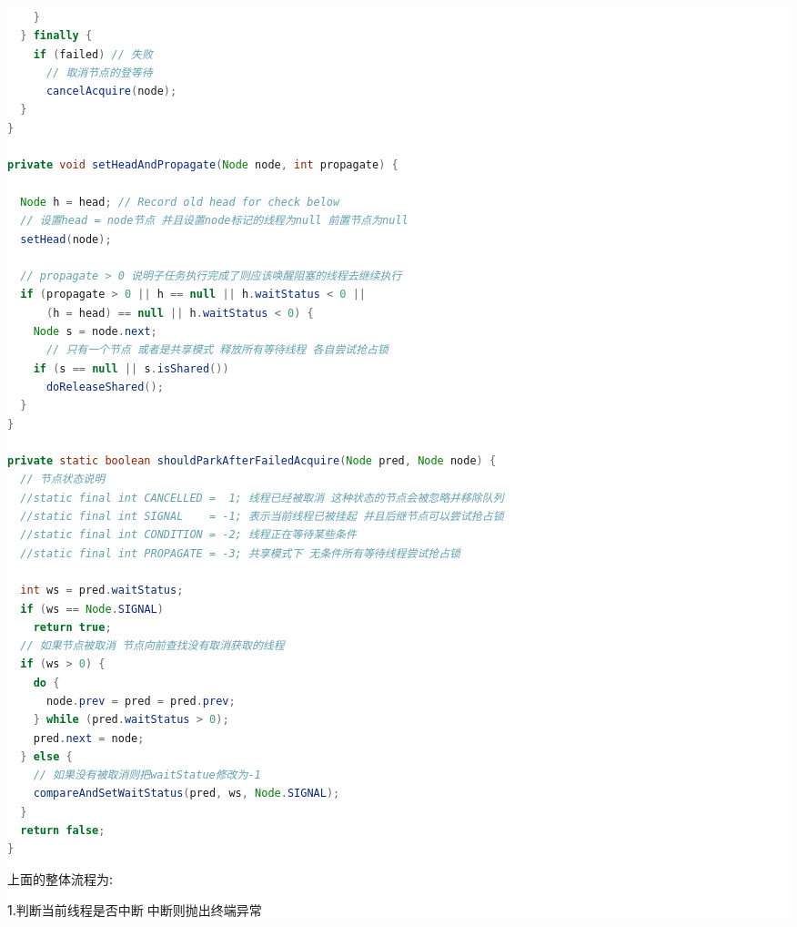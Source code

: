 ```java
    }
  } finally {
    if (failed) // 失败
      // 取消节点的登等待
      cancelAcquire(node);
  }
}

private void setHeadAndPropagate(Node node, int propagate) {
  
  Node h = head; // Record old head for check below
  // 设置head = node节点 并且设置node标记的线程为null 前置节点为null
  setHead(node);

  // propagate > 0 说明子任务执行完成了则应该唤醒阻塞的线程去继续执行
  if (propagate > 0 || h == null || h.waitStatus < 0 ||
      (h = head) == null || h.waitStatus < 0) {
    Node s = node.next;
      // 只有一个节点 或者是共享模式 释放所有等待线程 各自尝试抢占锁
    if (s == null || s.isShared())
      doReleaseShared();
  }
}

private static boolean shouldParkAfterFailedAcquire(Node pred, Node node) {
  // 节点状态说明
  //static final int CANCELLED =  1; 线程已经被取消 这种状态的节点会被忽略并移除队列
  //static final int SIGNAL    = -1; 表示当前线程已被挂起 并且后继节点可以尝试抢占锁
  //static final int CONDITION = -2; 线程正在等待某些条件
  //static final int PROPAGATE = -3; 共享模式下 无条件所有等待线程尝试抢占锁

  int ws = pred.waitStatus;
  if (ws == Node.SIGNAL)
    return true;
  // 如果节点被取消 节点向前查找没有取消获取的线程
  if (ws > 0) {
    do {
      node.prev = pred = pred.prev;
    } while (pred.waitStatus > 0);
    pred.next = node;
  } else {
    // 如果没有被取消则把waitStatue修改为-1
    compareAndSetWaitStatus(pred, ws, Node.SIGNAL);
  }
  return false;
}
```

上面的整体流程为:

1.判断当前线程是否中断 中断则抛出终端异常
